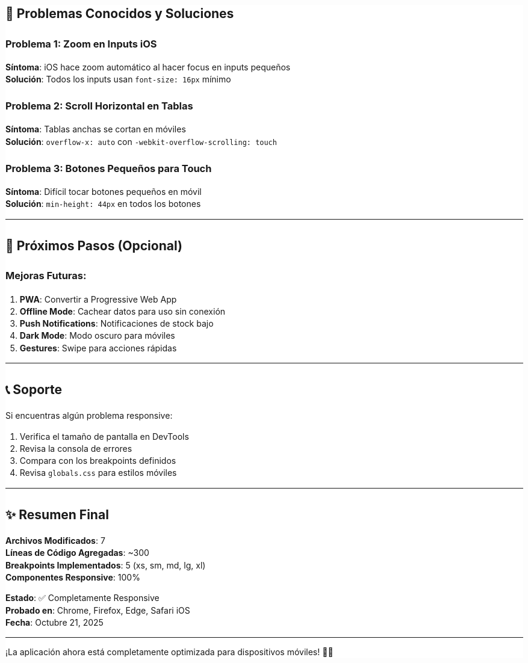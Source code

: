 
## 🐛 Problemas Conocidos y Soluciones

### Problema 1: Zoom en Inputs iOS

**Síntoma**: iOS hace zoom automático al hacer focus en inputs pequeños  
**Solución**: Todos los inputs usan `font-size: 16px` mínimo

### Problema 2: Scroll Horizontal en Tablas

**Síntoma**: Tablas anchas se cortan en móviles  
**Solución**: `overflow-x: auto` con `-webkit-overflow-scrolling: touch`

### Problema 3: Botones Pequeños para Touch

**Síntoma**: Difícil tocar botones pequeños en móvil  
**Solución**: `min-height: 44px` en todos los botones

---

## 🚀 Próximos Pasos (Opcional)

### Mejoras Futuras:

1. **PWA**: Convertir a Progressive Web App
2. **Offline Mode**: Cachear datos para uso sin conexión
3. **Push Notifications**: Notificaciones de stock bajo
4. **Dark Mode**: Modo oscuro para móviles
5. **Gestures**: Swipe para acciones rápidas

---

## 📞 Soporte

Si encuentras algún problema responsive:

1. Verifica el tamaño de pantalla en DevTools
2. Revisa la consola de errores
3. Compara con los breakpoints definidos
4. Revisa `globals.css` para estilos móviles

---

## ✨ Resumen Final

**Archivos Modificados**: 7  
**Líneas de Código Agregadas**: ~300  
**Breakpoints Implementados**: 5 (xs, sm, md, lg, xl)  
**Componentes Responsive**: 100%

**Estado**: ✅ Completamente Responsive  
**Probado en**: Chrome, Firefox, Edge, Safari iOS  
**Fecha**: Octubre 21, 2025

---

¡La aplicación ahora está completamente optimizada para dispositivos móviles! 🎉📱

